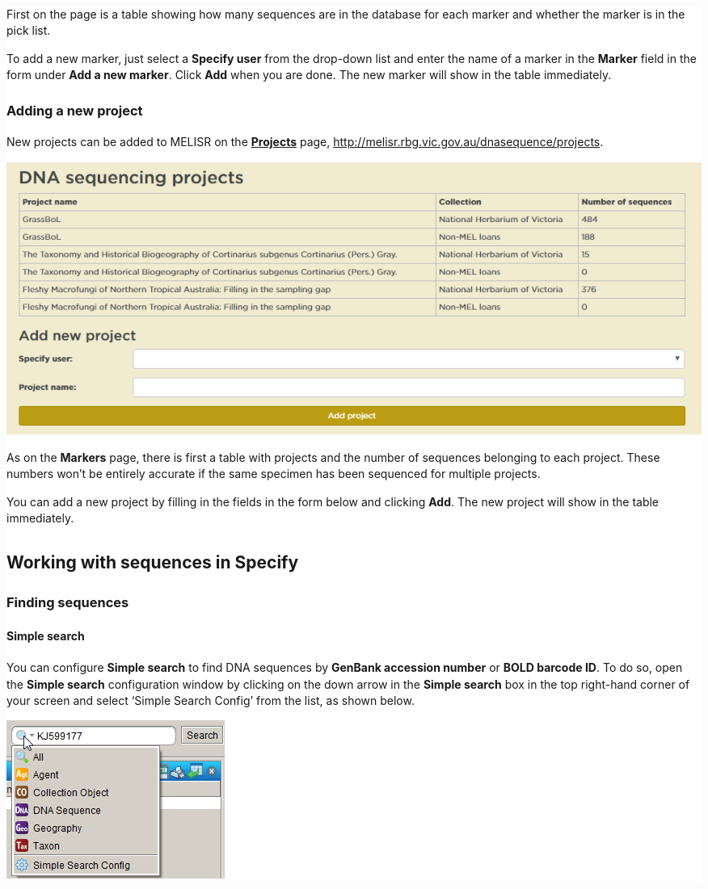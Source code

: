 First on the page is a table showing how many sequences are in the database for each marker and whether the marker is in the pick list.

To add a new marker, just select a **Specify user** from the drop-down list and enter the name of a marker in the **Marker** field in the form under **Add a new marker**. Click **Add** when you are done. The new marker will show in the table immediately.

### Adding a new project

New projects can be added to MELISR on the [**Projects**](http://melisr.rbg.vic.gov.au/dnasequence/projects) page, http://melisr.rbg.vic.gov.au/dnasequence/projects.

![](./media/image151.png)

As on the **Markers** page, there is first a table with projects and the number of sequences belonging to each project. These numbers won’t be entirely accurate if the same specimen has been sequenced for multiple projects.

You can add a new project by filling in the fields in the form below and clicking **Add**. The new project will show in the table immediately.

## Working with sequences in Specify

### Finding sequences

#### Simple search

You can configure **Simple search** to find DNA sequences by **GenBank accession number** or **BOLD barcode ID**. To do so, open the **Simple search** configuration window by clicking on the down arrow in the **Simple search** box in the top right-hand corner of your screen and select ‘Simple Search Config’ from the list, as shown below.

![](./media/image152.png)
